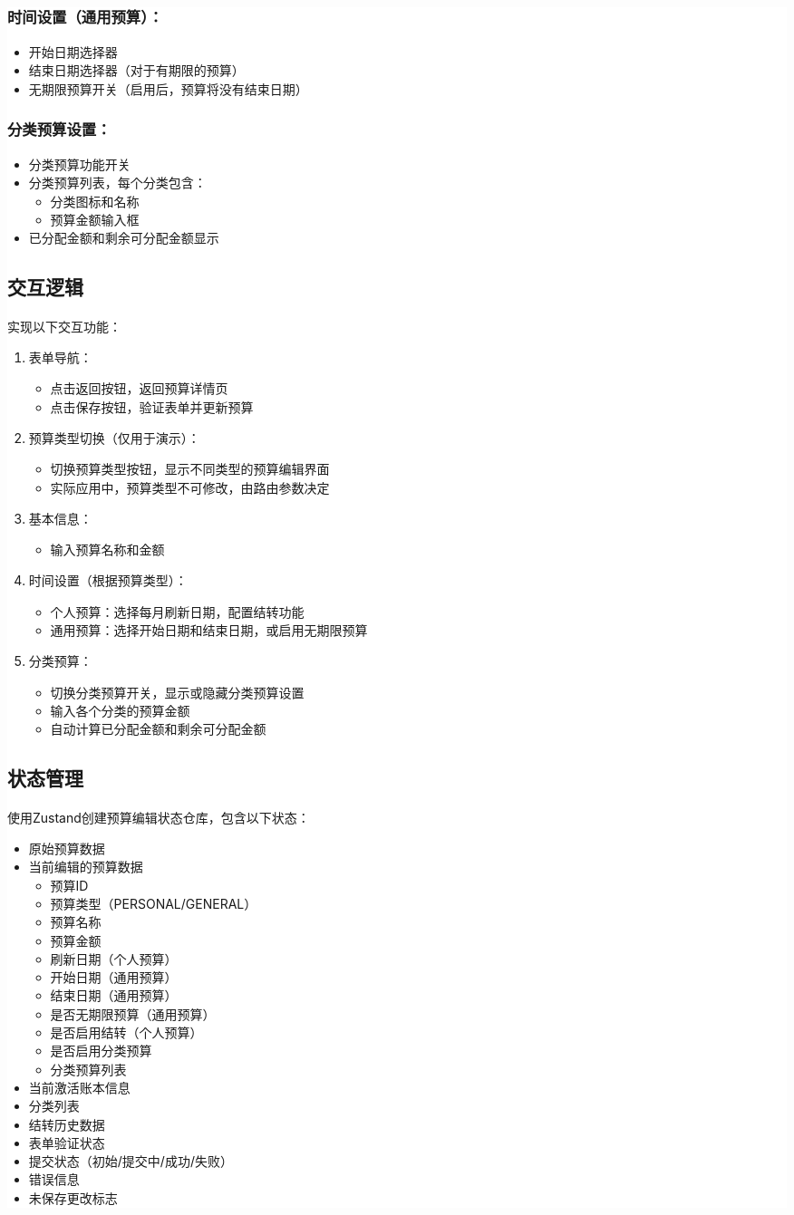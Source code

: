 ### 时间设置（通用预算）：
- 开始日期选择器
- 结束日期选择器（对于有期限的预算）
- 无期限预算开关（启用后，预算将没有结束日期）

### 分类预算设置：
- 分类预算功能开关
- 分类预算列表，每个分类包含：
  - 分类图标和名称
  - 预算金额输入框
- 已分配金额和剩余可分配金额显示

## 交互逻辑

实现以下交互功能：

1. 表单导航：
   - 点击返回按钮，返回预算详情页
   - 点击保存按钮，验证表单并更新预算

2. 预算类型切换（仅用于演示）：
   - 切换预算类型按钮，显示不同类型的预算编辑界面
   - 实际应用中，预算类型不可修改，由路由参数决定

3. 基本信息：
   - 输入预算名称和金额

4. 时间设置（根据预算类型）：
   - 个人预算：选择每月刷新日期，配置结转功能
   - 通用预算：选择开始日期和结束日期，或启用无期限预算

5. 分类预算：
   - 切换分类预算开关，显示或隐藏分类预算设置
   - 输入各个分类的预算金额
   - 自动计算已分配金额和剩余可分配金额

## 状态管理

使用Zustand创建预算编辑状态仓库，包含以下状态：

- 原始预算数据
- 当前编辑的预算数据
  - 预算ID
  - 预算类型（PERSONAL/GENERAL）
  - 预算名称
  - 预算金额
  - 刷新日期（个人预算）
  - 开始日期（通用预算）
  - 结束日期（通用预算）
  - 是否无期限预算（通用预算）
  - 是否启用结转（个人预算）
  - 是否启用分类预算
  - 分类预算列表
- 当前激活账本信息
- 分类列表
- 结转历史数据
- 表单验证状态
- 提交状态（初始/提交中/成功/失败）
- 错误信息
- 未保存更改标志
